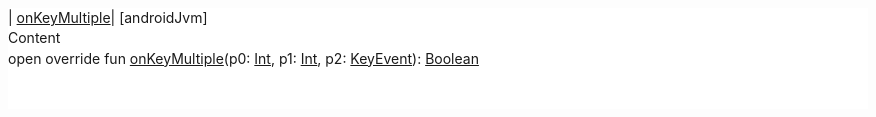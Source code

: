 | [onKeyMultiple](index.md#android.app/Activity/onKeyMultiple/#kotlin.Int#kotlin.Int#android.view.KeyEvent/PointingToDeclaration/)| [androidJvm]  <br>Content  <br>open override fun [onKeyMultiple](index.md#android.app/Activity/onKeyMultiple/#kotlin.Int#kotlin.Int#android.view.KeyEvent/PointingToDeclaration/)(p0: [Int](https://kotlinlang.org/api/latest/jvm/stdlib/kotlin/-int/index.html), p1: [Int](https://kotlinlang.org/api/latest/jvm/stdlib/kotlin/-int/index.html), p2: [KeyEvent](https://developer.android.com/reference/kotlin/android/view/KeyEvent.html)): [Boolean](https://kotlinlang.org/api/latest/jvm/stdlib/kotlin/-boolean/index.html)  <br><br><br>
